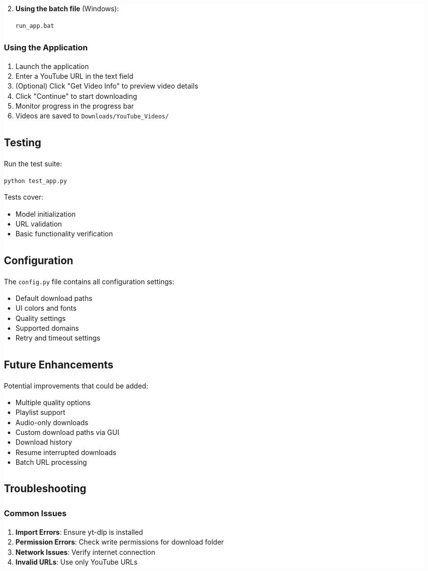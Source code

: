 2. **Using the batch file** (Windows):
   ```bash
   run_app.bat
   ```

### Using the Application
1. Launch the application
2. Enter a YouTube URL in the text field
3. (Optional) Click "Get Video Info" to preview video details
4. Click "Continue" to start downloading
5. Monitor progress in the progress bar
6. Videos are saved to `Downloads/YouTube_Videos/`

## Testing
Run the test suite:
```bash
python test_app.py
```

Tests cover:
- Model initialization
- URL validation
- Basic functionality verification

## Configuration
The `config.py` file contains all configuration settings:
- Default download paths
- UI colors and fonts
- Quality settings
- Supported domains
- Retry and timeout settings

## Future Enhancements
Potential improvements that could be added:
- Multiple quality options
- Playlist support
- Audio-only downloads
- Custom download paths via GUI
- Download history
- Resume interrupted downloads
- Batch URL processing

## Troubleshooting

### Common Issues
1. **Import Errors**: Ensure yt-dlp is installed
2. **Permission Errors**: Check write permissions for download folder
3. **Network Issues**: Verify internet connection
4. **Invalid URLs**: Use only YouTube URLs
